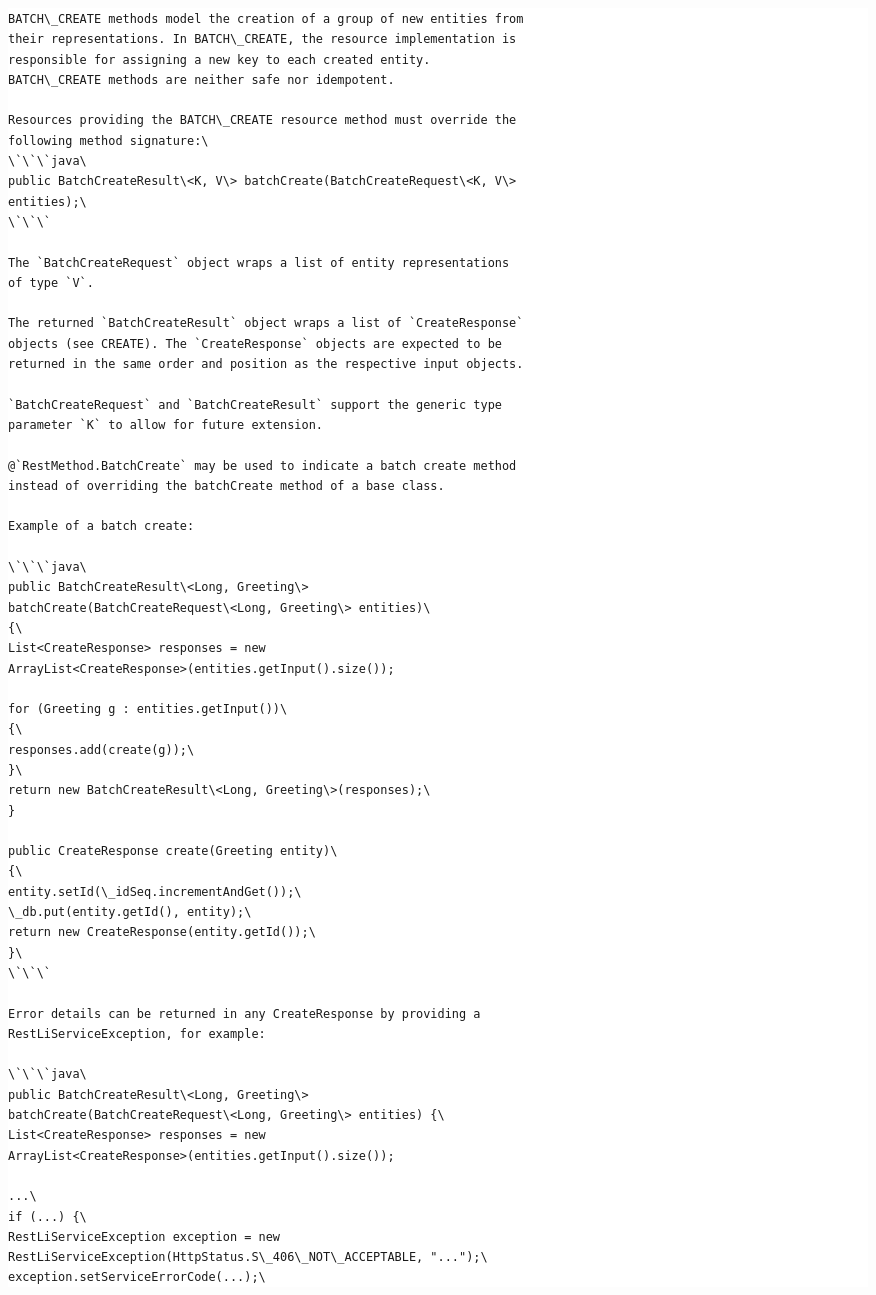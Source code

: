 ```` ReturnEntity
BATCH\_CREATE methods model the creation of a group of new entities from
their representations. In BATCH\_CREATE, the resource implementation is
responsible for assigning a new key to each created entity.
BATCH\_CREATE methods are neither safe nor idempotent.

Resources providing the BATCH\_CREATE resource method must override the
following method signature:\
\`\`\`java\
public BatchCreateResult\<K, V\> batchCreate(BatchCreateRequest\<K, V\>
entities);\
\`\`\`

The `BatchCreateRequest` object wraps a list of entity representations
of type `V`.

The returned `BatchCreateResult` object wraps a list of `CreateResponse`
objects (see CREATE). The `CreateResponse` objects are expected to be
returned in the same order and position as the respective input objects.

`BatchCreateRequest` and `BatchCreateResult` support the generic type
parameter `K` to allow for future extension.

@`RestMethod.BatchCreate` may be used to indicate a batch create method
instead of overriding the batchCreate method of a base class.

Example of a batch create:

\`\`\`java\
public BatchCreateResult\<Long, Greeting\>
batchCreate(BatchCreateRequest\<Long, Greeting\> entities)\
{\
List<CreateResponse> responses = new
ArrayList<CreateResponse>(entities.getInput().size());

for (Greeting g : entities.getInput())\
{\
responses.add(create(g));\
}\
return new BatchCreateResult\<Long, Greeting\>(responses);\
}

public CreateResponse create(Greeting entity)\
{\
entity.setId(\_idSeq.incrementAndGet());\
\_db.put(entity.getId(), entity);\
return new CreateResponse(entity.getId());\
}\
\`\`\`

Error details can be returned in any CreateResponse by providing a
RestLiServiceException, for example:

\`\`\`java\
public BatchCreateResult\<Long, Greeting\>
batchCreate(BatchCreateRequest\<Long, Greeting\> entities) {\
List<CreateResponse> responses = new
ArrayList<CreateResponse>(entities.getInput().size());

...\
if (...) {\
RestLiServiceException exception = new
RestLiServiceException(HttpStatus.S\_406\_NOT\_ACCEPTABLE, "...");\
exception.setServiceErrorCode(...);\
````